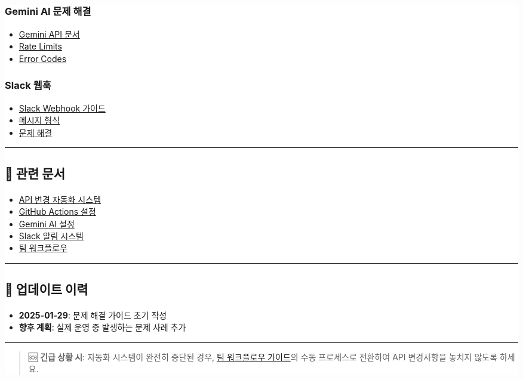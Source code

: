 ### Gemini AI 문제 해결
- [Gemini API 문서](https://ai.google.dev/docs/gemini_api)
- [Rate Limits](https://ai.google.dev/docs/gemini_api_overview#rate_limits)
- [Error Codes](https://ai.google.dev/docs/gemini_api_overview#error_codes)

### Slack 웹훅
- [Slack Webhook 가이드](https://api.slack.com/messaging/webhooks)
- [메시지 형식](https://api.slack.com/reference/messaging/payload)
- [문제 해결](https://api.slack.com/messaging/webhooks#troubleshooting)

---

## 🔗 관련 문서

- [API 변경 자동화 시스템](./API_CHANGE_AUTOMATION.md)
- [GitHub Actions 설정](./GITHUB_ACTIONS_SETUP.md)
- [Gemini AI 설정](./GEMINI_AI_SETUP.md)
- [Slack 알림 시스템](./SLACK_NOTIFICATIONS.md)
- [팀 워크플로우](./TEAM_WORKFLOW.md)

---

## 📝 업데이트 이력

- **2025-01-29**: 문제 해결 가이드 초기 작성
- **향후 계획**: 실제 운영 중 발생하는 문제 사례 추가

---

> 🆘 **긴급 상황 시**: 자동화 시스템이 완전히 중단된 경우, [팀 워크플로우 가이드](./TEAM_WORKFLOW.md)의 수동 프로세스로 전환하여 API 변경사항을 놓치지 않도록 하세요.